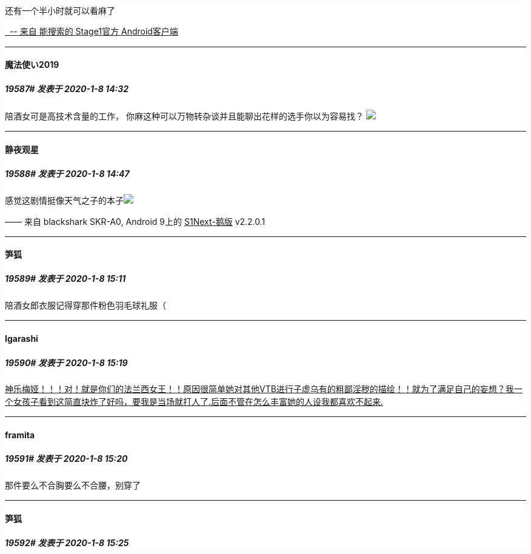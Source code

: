 还有一个半小时就可以看麻了

[  -- 来自 能搜索的 Stage1官方 Android客户端](https://www.coolapk.com/apk/140634)


*****

####  魔法使い2019  
##### 19587#       发表于 2020-1-8 14:32


陪酒女可是高技术含量的工作， 你麻这种可以万物转杂谈并且能聊出花样的选手你以为容易找？ <img src="https://static.saraba1st.com/image/smiley/face2017/049.png" referrerpolicy="no-referrer">


*****

####  静夜观星  
##### 19588#       发表于 2020-1-8 14:47


感觉这剧情挺像天气之子的本子<img src="https://static.saraba1st.com/image/smiley/face2017/037.png" referrerpolicy="no-referrer">

—— 来自 blackshark SKR-A0, Android 9上的 [S1Next-鹅版](https://github.com/ykrank/S1-Next/releases) v2.2.0.1


*****

####  笋狐  
##### 19589#       发表于 2020-1-8 15:11


陪酒女郎衣服记得穿那件粉色羽毛球礼服（


*****

####  Igarashi  
##### 19590#       发表于 2020-1-8 15:19


[神乐梅娅！！！对！就是你们的法兰西女王！！原因很简单她对其他VTB进行子虚乌有的粗鄙淫秽的描绘！！就为了满足自己的妄想？我一个女孩子看到这简直块炸了好吗，要我是当场就打人了.后面不管在怎么丰富她的人设我都喜欢不起来.](https://www.zhihu.com/question/357233877/answer/948083748)


*****

####  framita  
##### 19591#       发表于 2020-1-8 15:20


那件要么不合胸要么不合腰，别穿了


*****

####  笋狐  
##### 19592#       发表于 2020-1-8 15:25
